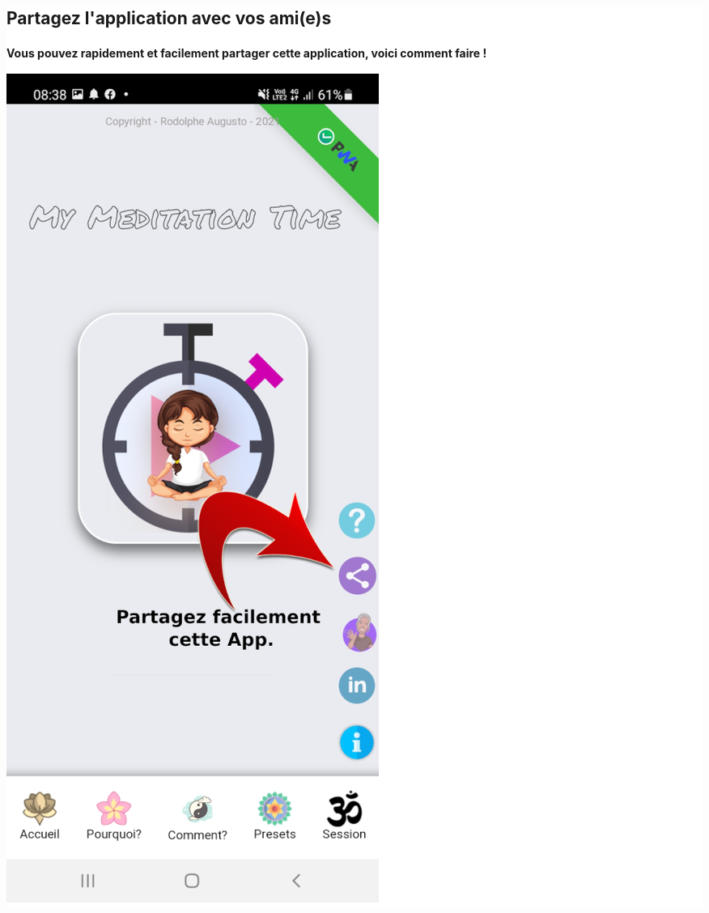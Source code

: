 ## Partagez l'application avec vos ami(e)s

**Vous pouvez rapidement et facilement partager cette application, voici comment faire !**

![alt text](demo/new/share1.png "My Meditation Time")
